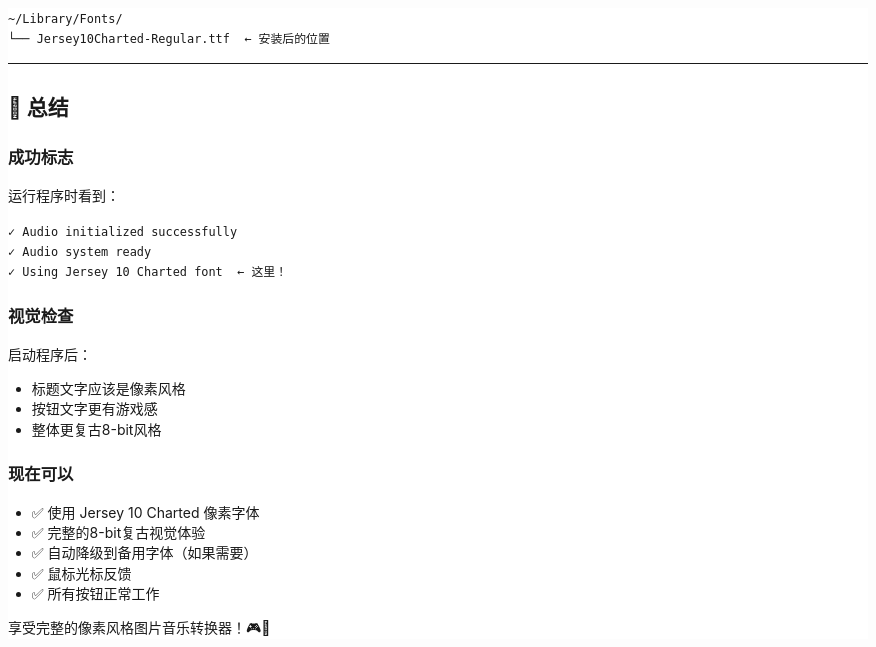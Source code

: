 ```
~/Library/Fonts/
└── Jersey10Charted-Regular.ttf  ← 安装后的位置
```

---

## 🎉 总结

### 成功标志

运行程序时看到：
```
✓ Audio initialized successfully
✓ Audio system ready
✓ Using Jersey 10 Charted font  ← 这里！
```

### 视觉检查

启动程序后：
- 标题文字应该是像素风格
- 按钮文字更有游戏感
- 整体更复古8-bit风格

### 现在可以

- ✅ 使用 Jersey 10 Charted 像素字体
- ✅ 完整的8-bit复古视觉体验
- ✅ 自动降级到备用字体（如果需要）
- ✅ 鼠标光标反馈
- ✅ 所有按钮正常工作

享受完整的像素风格图片音乐转换器！🎮🎵
